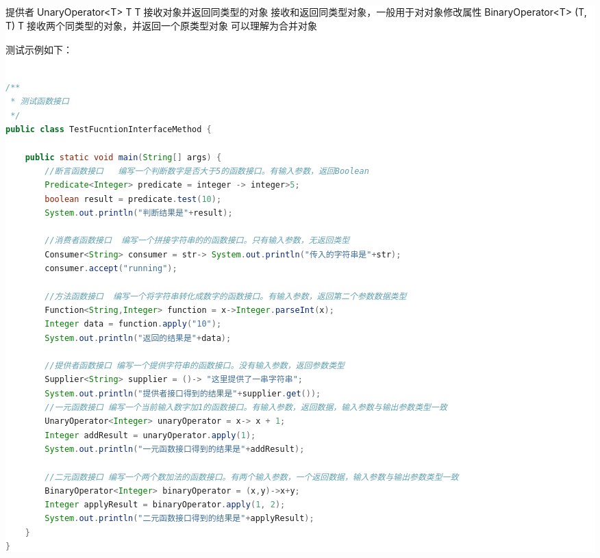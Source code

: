 <td style="text-align: left">提供者</td>
</tr>
<tr class="odd">
<td style="text-align: left">UnaryOperator&lt;T&gt;</td>
<td style="text-align: left">T</td>
<td style="text-align: left">T</td>
<td style="text-align: left">接收对象并返回同类型的对象</td>
<td style="text-align: left">接收和返回同类型对象，一般用于对对象修改属性</td>
</tr>
<tr class="even">
<td style="text-align: left">BinaryOperator&lt;T&gt;</td>
<td style="text-align: left">(T, T)</td>
<td style="text-align: left">T</td>
<td style="text-align: left">接收两个同类型的对象，并返回一个原类型对象</td>
<td style="text-align: left">可以理解为合并对象</td>
</tr>
</tbody>
</table>

测试示例如下：
```java

/**
 * 测试函数接口
 */
public class TestFucntionInterfaceMethod {

    public static void main(String[] args) {
        //断言函数接口   编写一个判断数字是否大于5的函数接口。有输入参数，返回Boolean
        Predicate<Integer> predicate = integer -> integer>5;
        boolean result = predicate.test(10);
        System.out.println("判断结果是"+result);

        //消费者函数接口  编写一个拼接字符串的的函数接口。只有输入参数，无返回类型
        Consumer<String> consumer = str-> System.out.println("传入的字符串是"+str);
        consumer.accept("running");

        //方法函数接口  编写一个将字符串转化成数字的函数接口。有输入参数，返回第二个参数数据类型
        Function<String,Integer> function = x->Integer.parseInt(x);
        Integer data = function.apply("10");
        System.out.println("返回的结果是"+data);

        //提供者函数接口 编写一个提供字符串的函数接口。没有输入参数，返回参数类型
        Supplier<String> supplier = ()-> "这里提供了一串字符串";
        System.out.println("提供者接口得到的结果是"+supplier.get());
        //一元函数接口 编写一个当前输入数字加1的函数接口。有输入参数，返回数据，输入参数与输出参数类型一致
        UnaryOperator<Integer> unaryOperator = x-> x + 1;
        Integer addResult = unaryOperator.apply(1);
        System.out.println("一元函数接口得到的结果是"+addResult);

        //二元函数接口 编写一个两个数加法的函数接口。有两个输入参数，一个返回数据，输入参数与输出参数类型一致
        BinaryOperator<Integer> binaryOperator = (x,y)->x+y;
        Integer applyResult = binaryOperator.apply(1, 2);
        System.out.println("二元函数接口得到的结果是"+applyResult);
    }
}

```
